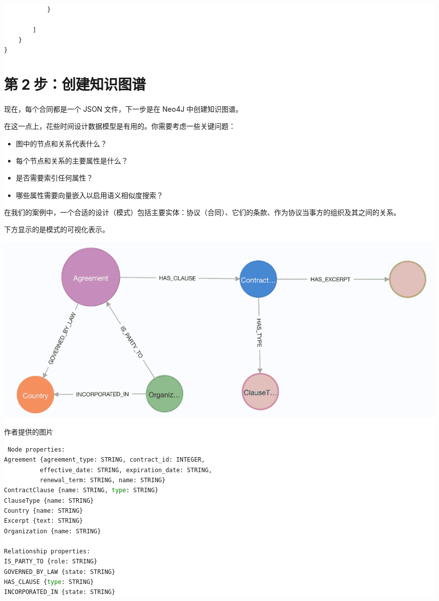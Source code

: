 ```py
            }

        ]
    }
}
```

# 第 2 步：创建知识图谱

现在，每个合同都是一个 JSON 文件，下一步是在 Neo4J 中创建知识图谱。

在这一点上，花些时间设计数据模型是有用的。你需要考虑一些关键问题：

+   图中的节点和关系代表什么？

+   每个节点和关系的主要属性是什么？

+   是否需要索引任何属性？

+   哪些属性需要向量嵌入以启用语义相似度搜索？

在我们的案例中，一个合适的设计（模式）包括主要实体：协议（合同）、它们的条款、作为协议当事方的组织及其之间的关系。

下方显示的是模式的可视化表示。

![](img/28f50df8abdbf7e7816523de25b5bfaf.png)

作者提供的图片

```py
 Node properties:
Agreement {agreement_type: STRING, contract_id: INTEGER,
          effective_date: STRING, expiration_date: STRING,
          renewal_term: STRING, name: STRING}
ContractClause {name: STRING, type: STRING}
ClauseType {name: STRING}
Country {name: STRING}
Excerpt {text: STRING}
Organization {name: STRING}

Relationship properties:
IS_PARTY_TO {role: STRING}
GOVERNED_BY_LAW {state: STRING}
HAS_CLAUSE {type: STRING}
INCORPORATED_IN {state: STRING} 
```
